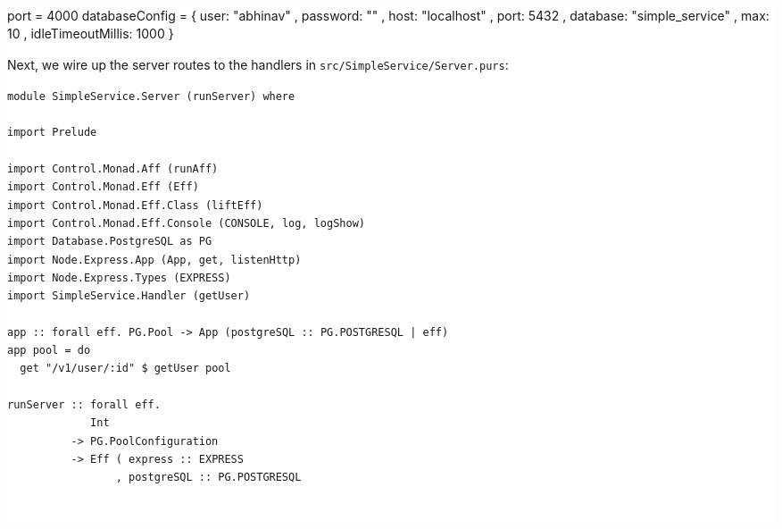 <a class="sourceLine" id="cb12-17" data-line-number="17">    port <span class="fu">=</span> <span class="dv">4000</span></a>
<a class="sourceLine" id="cb12-18" data-line-number="18">    databaseConfig <span class="fu">=</span> { user<span class="fu">:</span> <span class="st">&quot;abhinav&quot;</span></a>
<a class="sourceLine" id="cb12-19" data-line-number="19">                     , password<span class="fu">:</span> <span class="st">&quot;&quot;</span></a>
<a class="sourceLine" id="cb12-20" data-line-number="20">                     , host<span class="fu">:</span> <span class="st">&quot;localhost&quot;</span></a>
<a class="sourceLine" id="cb12-21" data-line-number="21">                     , port<span class="fu">:</span> <span class="dv">5432</span></a>
<a class="sourceLine" id="cb12-22" data-line-number="22">                     , database<span class="fu">:</span> <span class="st">&quot;simple_service&quot;</span></a>
<a class="sourceLine" id="cb12-23" data-line-number="23">                     , max<span class="fu">:</span> <span class="dv">10</span></a>
<a class="sourceLine" id="cb12-24" data-line-number="24">                     , idleTimeoutMillis<span class="fu">:</span> <span class="dv">1000</span></a>
<a class="sourceLine" id="cb12-25" data-line-number="25">                     }</a></code></pre></div>
<p>Next, we wire up the server routes to the handlers in <code>src/SimpleService/Server.purs</code>:</p>
<div class="sourceCode" id="cb13"><pre class="sourceCode haskell"><code class="sourceCode haskell"><a class="sourceLine" id="cb13-1" data-line-number="1"><span class="kw">module</span> <span class="dt">SimpleService.Server</span> (runServer) <span class="kw">where</span></a>
<a class="sourceLine" id="cb13-2" data-line-number="2"></a>
<a class="sourceLine" id="cb13-3" data-line-number="3"><span class="kw">import</span> <span class="dt">Prelude</span></a>
<a class="sourceLine" id="cb13-4" data-line-number="4"></a>
<a class="sourceLine" id="cb13-5" data-line-number="5"><span class="kw">import</span> <span class="dt">Control.Monad.Aff</span> (runAff)</a>
<a class="sourceLine" id="cb13-6" data-line-number="6"><span class="kw">import</span> <span class="dt">Control.Monad.Eff</span> (<span class="dt">Eff</span>)</a>
<a class="sourceLine" id="cb13-7" data-line-number="7"><span class="kw">import</span> <span class="dt">Control.Monad.Eff.Class</span> (liftEff)</a>
<a class="sourceLine" id="cb13-8" data-line-number="8"><span class="kw">import</span> <span class="dt">Control.Monad.Eff.Console</span> (<span class="dt">CONSOLE</span>, log, logShow)</a>
<a class="sourceLine" id="cb13-9" data-line-number="9"><span class="kw">import</span> <span class="dt">Database.PostgreSQL</span> <span class="kw">as</span> <span class="dt">PG</span></a>
<a class="sourceLine" id="cb13-10" data-line-number="10"><span class="kw">import</span> <span class="dt">Node.Express.App</span> (<span class="dt">App</span>, get, listenHttp)</a>
<a class="sourceLine" id="cb13-11" data-line-number="11"><span class="kw">import</span> <span class="dt">Node.Express.Types</span> (<span class="dt">EXPRESS</span>)</a>
<a class="sourceLine" id="cb13-12" data-line-number="12"><span class="kw">import</span> <span class="dt">SimpleService.Handler</span> (getUser)</a>
<a class="sourceLine" id="cb13-13" data-line-number="13"></a>
<a class="sourceLine" id="cb13-14" data-line-number="14"><span class="ot">app ::</span> forall eff<span class="fu">.</span> <span class="dt">PG.Pool</span> <span class="ot">-&gt;</span> <span class="dt">App</span> (<span class="ot">postgreSQL ::</span> <span class="dt">PG.POSTGRESQL</span> <span class="fu">|</span> eff)</a>
<a class="sourceLine" id="cb13-15" data-line-number="15">app pool <span class="fu">=</span> <span class="kw">do</span></a>
<a class="sourceLine" id="cb13-16" data-line-number="16">  get <span class="st">&quot;/v1/user/:id&quot;</span> <span class="fu">$</span> getUser pool</a>
<a class="sourceLine" id="cb13-17" data-line-number="17"></a>
<a class="sourceLine" id="cb13-18" data-line-number="18"><span class="ot">runServer ::</span> forall eff<span class="fu">.</span></a>
<a class="sourceLine" id="cb13-19" data-line-number="19">             <span class="dt">Int</span></a>
<a class="sourceLine" id="cb13-20" data-line-number="20">          <span class="ot">-&gt;</span> <span class="dt">PG.PoolConfiguration</span></a>
<a class="sourceLine" id="cb13-21" data-line-number="21">          <span class="ot">-&gt;</span> <span class="dt">Eff</span> (<span class="ot"> express ::</span> <span class="dt">EXPRESS</span></a>
<a class="sourceLine" id="cb13-22" data-line-number="22">                 ,<span class="ot"> postgreSQL ::</span> <span class="dt">PG.POSTGRESQL</span></a>